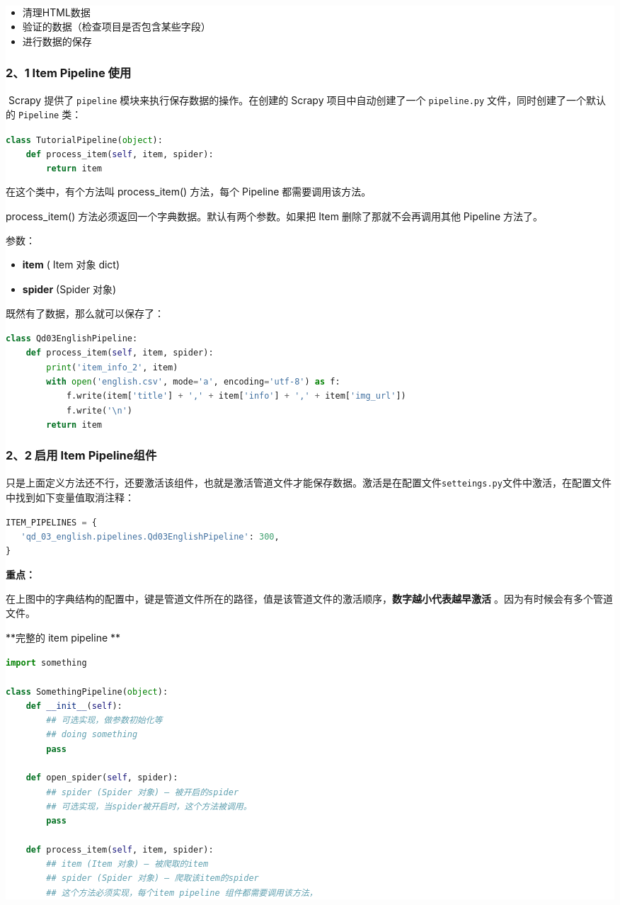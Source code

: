 + 清理HTML数据
+ 验证的数据（检查项目是否包含某些字段）
+ 进行数据的保存

### 2、1 Item Pipeline 使用

​		Scrapy 提供了 `pipeline` 模块来执行保存数据的操作。在创建的 Scrapy 项目中自动创建了一个 `pipeline.py` 文件，同时创建了一个默认的 `Pipeline` 类：

```python
class TutorialPipeline(object):
    def process_item(self, item, spider):
        return item
```

在这个类中，有个方法叫 process_item() 方法，每个 Pipeline 都需要调用该方法。

process_item() 方法必须返回一个字典数据。默认有两个参数。如果把 Item 删除了那就不会再调用其他 Pipeline 方法了。

参数：

+ **item** ( Item 对象 dict) 

+ **spider** (Spider 对象) 

既然有了数据，那么就可以保存了：

```python
class Qd03EnglishPipeline:
    def process_item(self, item, spider):
        print('item_info_2', item)
        with open('english.csv', mode='a', encoding='utf-8') as f:
            f.write(item['title'] + ',' + item['info'] + ',' + item['img_url'])
            f.write('\n')
        return item
```

### 2、2 启用 Item Pipeline组件

只是上面定义方法还不行，还要激活该组件，也就是激活管道文件才能保存数据。激活是在配置文件`setteings.py`文件中激活，在配置文件中找到如下变量值取消注释：

```python
ITEM_PIPELINES = {
   'qd_03_english.pipelines.Qd03EnglishPipeline': 300,
}
```

**重点：**

在上图中的字典结构的配置中，键是管道文件所在的路径，值是该管道文件的激活顺序，**数字越小代表越早激活** 。因为有时候会有多个管道文件。

**完整的 item pipeline **

```python
import something

class SomethingPipeline(object):
    def __init__(self):    
        ## 可选实现，做参数初始化等
        ## doing something
        pass
    
    def open_spider(self, spider):
        ## spider (Spider 对象) – 被开启的spider
        ## 可选实现，当spider被开启时，这个方法被调用。
        pass
    
    def process_item(self, item, spider):
        ## item (Item 对象) – 被爬取的item
        ## spider (Spider 对象) – 爬取该item的spider
        ## 这个方法必须实现，每个item pipeline 组件都需要调用该方法，
```